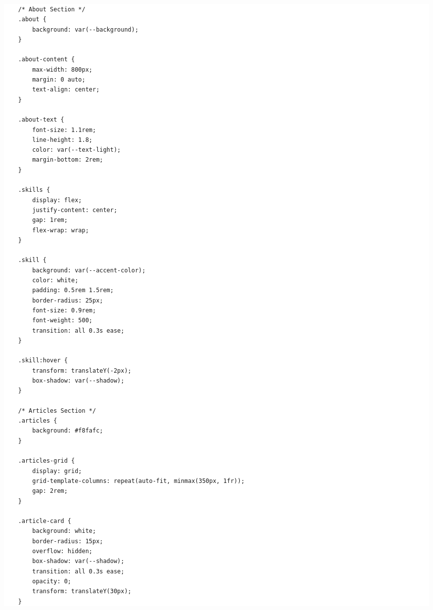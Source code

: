         /* About Section */
        .about {
            background: var(--background);
        }

        .about-content {
            max-width: 800px;
            margin: 0 auto;
            text-align: center;
        }

        .about-text {
            font-size: 1.1rem;
            line-height: 1.8;
            color: var(--text-light);
            margin-bottom: 2rem;
        }

        .skills {
            display: flex;
            justify-content: center;
            gap: 1rem;
            flex-wrap: wrap;
        }

        .skill {
            background: var(--accent-color);
            color: white;
            padding: 0.5rem 1.5rem;
            border-radius: 25px;
            font-size: 0.9rem;
            font-weight: 500;
            transition: all 0.3s ease;
        }

        .skill:hover {
            transform: translateY(-2px);
            box-shadow: var(--shadow);
        }

        /* Articles Section */
        .articles {
            background: #f8fafc;
        }

        .articles-grid {
            display: grid;
            grid-template-columns: repeat(auto-fit, minmax(350px, 1fr));
            gap: 2rem;
        }

        .article-card {
            background: white;
            border-radius: 15px;
            overflow: hidden;
            box-shadow: var(--shadow);
            transition: all 0.3s ease;
            opacity: 0;
            transform: translateY(30px);
        }
